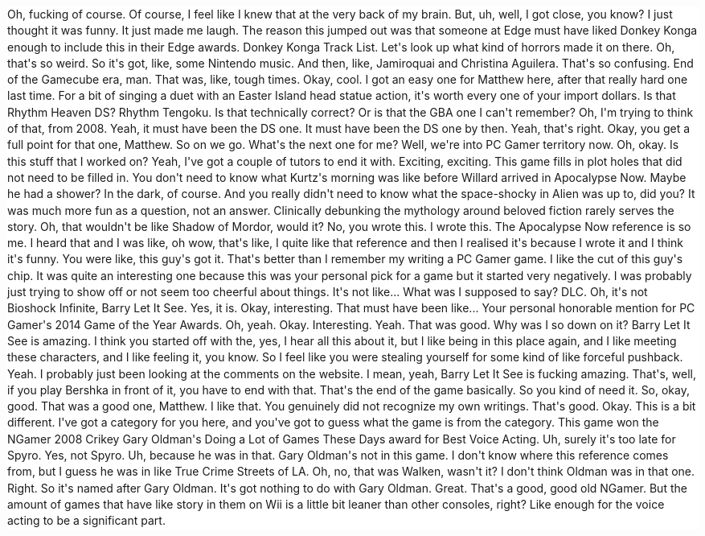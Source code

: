 Oh, fucking of course. Of course, I feel like I knew that at the very back of my brain. But, uh, well, I got close, you know?
I just thought it was funny. It just made me laugh. The reason this jumped out was that someone at Edge must have liked Donkey Konga enough to include this in their Edge awards.
Donkey Konga Track List. Let's look up what kind of horrors made it on there. Oh, that's so weird.
So it's got, like, some Nintendo music. And then, like, Jamiroquai and Christina Aguilera. That's so confusing.
End of the Gamecube era, man. That was, like, tough times. Okay, cool.
I got an easy one for Matthew here, after that really hard one last time. For a bit of singing a duet with an Easter Island head statue action, it's worth every one of your import dollars.
Is that Rhythm Heaven DS?
Rhythm Tengoku. Is that technically correct? Or is that the GBA one I can't remember?
Oh, I'm trying to think of that, from 2008.
Yeah, it must have been the DS one.
It must have been the DS one by then. Yeah, that's right.
Okay, you get a full point for that one, Matthew. So on we go. What's the next one for me?
Well, we're into PC Gamer territory now.
Oh, okay. Is this stuff that I worked on?
Yeah, I've got a couple of tutors to end it with.
Exciting, exciting.
This game fills in plot holes that did not need to be filled in. You don't need to know what Kurtz's morning was like before Willard arrived in Apocalypse Now. Maybe he had a shower?
In the dark, of course. And you really didn't need to know what the space-shocky in Alien was up to, did you? It was much more fun as a question, not an answer.
Clinically debunking the mythology around beloved fiction rarely serves the story.
Oh, that wouldn't be like Shadow of Mordor, would it?
No, you wrote this.
I wrote this. The Apocalypse Now reference is so me. I heard that and I was like, oh wow, that's like, I quite like that reference and then I realised it's because I wrote it and I think it's funny.
You were like, this guy's got it.
That's better than I remember my writing a PC Gamer game.
I like the cut of this guy's chip. It was quite an interesting one because this was your personal pick for a game but it started very negatively.
I was probably just trying to show off or not seem too cheerful about things. It's not like...
What was I supposed to say? DLC.
Oh, it's not Bioshock Infinite, Barry Let It See.
Yes, it is.
Okay, interesting. That must have been like...
Your personal honorable mention for PC Gamer's 2014 Game of the Year Awards.
Oh, yeah. Okay. Interesting.
Yeah. That was good. Why was I so down on it?
Barry Let It See is amazing.
I think you started off with the, yes, I hear all this about it, but I like being in this place again, and I like meeting these characters, and I like feeling it, you know. So I feel like you were stealing yourself for some kind of like forceful pushback.
Yeah. I probably just been looking at the comments on the website. I mean, yeah, Barry Let It See is fucking amazing.
That's, well, if you play Bershka in front of it, you have to end with that. That's the end of the game basically. So you kind of need it.
So, okay, good. That was a good one, Matthew. I like that.
You genuinely did not recognize my own writings. That's good. Okay.
This is a bit different. I've got a category for you here, and you've got to guess what the game is from the category. This game won the NGamer 2008 Crikey Gary Oldman's Doing a Lot of Games These Days award for Best Voice Acting.
Uh, surely it's too late for Spyro.
Yes, not Spyro.
Uh, because he was in that.
Gary Oldman's not in this game. I don't know where this reference comes from, but I guess he was in like True Crime Streets of LA. Oh, no, that was Walken, wasn't it?
I don't think Oldman was in that one.
Right. So it's named after Gary Oldman. It's got nothing to do with Gary Oldman.
Great. That's a good, good old NGamer.
But the amount of games that have like story in them on Wii is a little bit leaner than other consoles, right? Like enough for the voice acting to be a significant part.